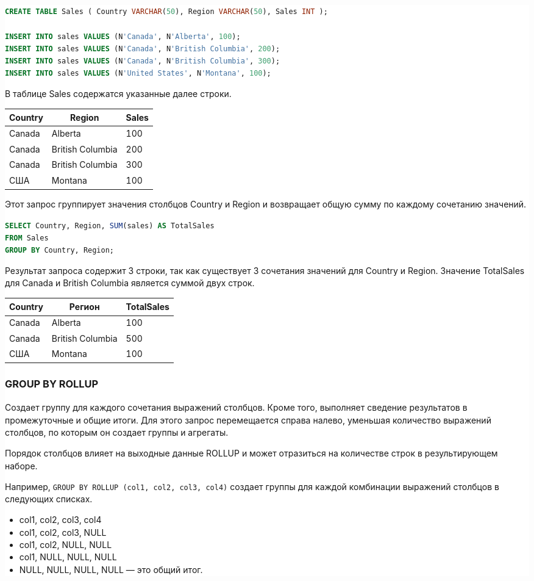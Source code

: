```sql
CREATE TABLE Sales ( Country VARCHAR(50), Region VARCHAR(50), Sales INT );

INSERT INTO sales VALUES (N'Canada', N'Alberta', 100);
INSERT INTO sales VALUES (N'Canada', N'British Columbia', 200);
INSERT INTO sales VALUES (N'Canada', N'British Columbia', 300);
INSERT INTO sales VALUES (N'United States', N'Montana', 100);
```
В таблице Sales содержатся указанные далее строки.

| Country | Region | Sales |
|---------|--------|-------|
| Canada | Alberta | 100 |
| Canada | British Columbia | 200 |
| Canada | British Columbia | 300 |
| США | Montana | 100 |

Этот запрос группирует значения столбцов Country и Region и возвращает общую сумму по каждому сочетанию значений.  
 
```sql 
SELECT Country, Region, SUM(sales) AS TotalSales
FROM Sales
GROUP BY Country, Region;
```
Результат запроса содержит 3 строки, так как существует 3 сочетания значений для Country и Region. Значение TotalSales для Canada и British Columbia является суммой двух строк. 

| Country | Регион | TotalSales |
|---------|--------|-------|
| Canada | Alberta | 100 |
| Canada | British Columbia | 500 |
| США | Montana | 100 |

### <a name="group-by-rollup"></a>GROUP BY ROLLUP

Создает группу для каждого сочетания выражений столбцов. Кроме того, выполняет сведение результатов в промежуточные и общие итоги. Для этого запрос перемещается справа налево, уменьшая количество выражений столбцов, по которым он создает группы и агрегаты. 

Порядок столбцов влияет на выходные данные ROLLUP и может отразиться на количестве строк в результирующем наборе.  

Например, `GROUP BY ROLLUP (col1, col2, col3, col4)` создает группы для каждой комбинации выражений столбцов в следующих списках.  

- col1, col2, col3, col4 
- col1, col2, col3, NULL
- col1, col2, NULL, NULL
- col1, NULL, NULL, NULL
- NULL, NULL, NULL, NULL — это общий итог.
